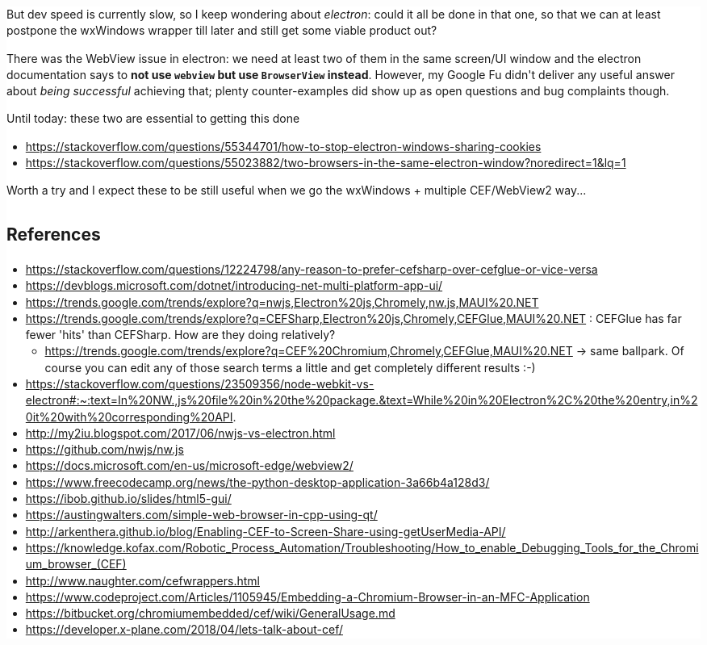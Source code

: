 But dev speed is currently slow, so I keep wondering about *electron*: could it all be done in that one, so that we can at least postpone the wxWindows wrapper till later and still get some viable product out?

There was the WebView issue in electron: we need at least two of them in the same screen/UI window and the electron documentation says to **not use `webview` but use `BrowserView` instead**. However, my Google Fu didn't deliver any useful answer about *being successful* achieving that; plenty counter-examples did show up as open questions and bug complaints though.

Until today: these two are essential to getting this done

- https://stackoverflow.com/questions/55344701/how-to-stop-electron-windows-sharing-cookies
- https://stackoverflow.com/questions/55023882/two-browsers-in-the-same-electron-window?noredirect=1&lq=1

Worth a try and I expect these to be still useful when we go the wxWindows + multiple CEF/WebView2 way...





## References

- https://stackoverflow.com/questions/12224798/any-reason-to-prefer-cefsharp-over-cefglue-or-vice-versa
- https://devblogs.microsoft.com/dotnet/introducing-net-multi-platform-app-ui/
- https://trends.google.com/trends/explore?q=nwjs,Electron%20js,Chromely,nw.js,MAUI%20.NET
- https://trends.google.com/trends/explore?q=CEFSharp,Electron%20js,Chromely,CEFGlue,MAUI%20.NET : CEFGlue has far fewer 'hits' than CEFSharp. How are they doing relatively?
  - https://trends.google.com/trends/explore?q=CEF%20Chromium,Chromely,CEFGlue,MAUI%20.NET -> same ballpark. Of course you can edit any of those search terms a little and get completely different results :-)
- https://stackoverflow.com/questions/23509356/node-webkit-vs-electron#:~:text=In%20NW.,js%20file%20in%20the%20package.&text=While%20in%20Electron%2C%20the%20entry,in%20it%20with%20corresponding%20API.
- http://my2iu.blogspot.com/2017/06/nwjs-vs-electron.html
- https://github.com/nwjs/nw.js
- https://docs.microsoft.com/en-us/microsoft-edge/webview2/
- https://www.freecodecamp.org/news/the-python-desktop-application-3a66b4a128d3/
- https://ibob.github.io/slides/html5-gui/
- https://austingwalters.com/simple-web-browser-in-cpp-using-qt/
- http://arkenthera.github.io/blog/Enabling-CEF-to-Screen-Share-using-getUserMedia-API/
- https://knowledge.kofax.com/Robotic_Process_Automation/Troubleshooting/How_to_enable_Debugging_Tools_for_the_Chromium_browser_(CEF)
- http://www.naughter.com/cefwrappers.html
- https://www.codeproject.com/Articles/1105945/Embedding-a-Chromium-Browser-in-an-MFC-Application
- https://bitbucket.org/chromiumembedded/cef/wiki/GeneralUsage.md
- https://developer.x-plane.com/2018/04/lets-talk-about-cef/


 
